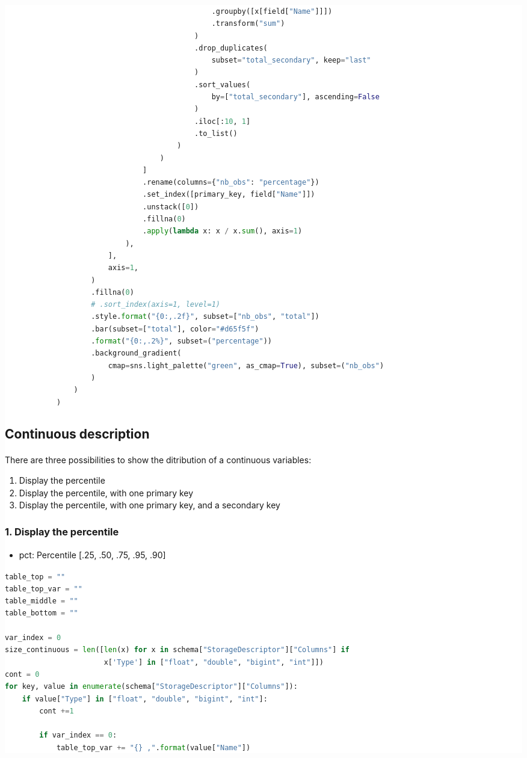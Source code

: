 ```python
                                                .groupby([x[field["Name"]]])
                                                .transform("sum")
                                            )
                                            .drop_duplicates(
                                                subset="total_secondary", keep="last"
                                            )
                                            .sort_values(
                                                by=["total_secondary"], ascending=False
                                            )
                                            .iloc[:10, 1]
                                            .to_list()
                                        )
                                    )
                                ]
                                .rename(columns={"nb_obs": "percentage"})
                                .set_index([primary_key, field["Name"]])
                                .unstack([0])
                                .fillna(0)
                                .apply(lambda x: x / x.sum(), axis=1)
                            ),
                        ],
                        axis=1,
                    )
                    .fillna(0)
                    # .sort_index(axis=1, level=1)
                    .style.format("{0:,.2f}", subset=["nb_obs", "total"])
                    .bar(subset=["total"], color="#d65f5f")
                    .format("{0:,.2%}", subset=("percentage"))
                    .background_gradient(
                        cmap=sns.light_palette("green", as_cmap=True), subset=("nb_obs")
                    )
                )
            )
```

## Continuous description

There are three possibilities to show the ditribution of a continuous variables:

1. Display the percentile
2. Display the percentile, with one primary key
3. Display the percentile, with one primary key, and a secondary key


### 1. Display the percentile

- pct: Percentile [.25, .50, .75, .95, .90]

```python
table_top = ""
table_top_var = ""
table_middle = ""
table_bottom = ""

var_index = 0
size_continuous = len([len(x) for x in schema["StorageDescriptor"]["Columns"] if 
                       x['Type'] in ["float", "double", "bigint", "int"]])
cont = 0
for key, value in enumerate(schema["StorageDescriptor"]["Columns"]):
    if value["Type"] in ["float", "double", "bigint", "int"]:
        cont +=1

        if var_index == 0:
            table_top_var += "{} ,".format(value["Name"])
```